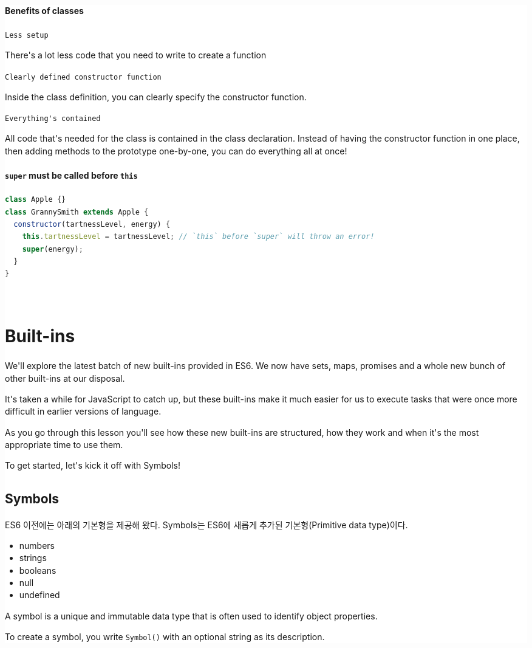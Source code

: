#### Benefits of classes

`Less setup`

There's a lot less code that you need to write to create a function

`Clearly defined constructor function`

Inside the class definition, you can clearly specify the constructor function.

`Everything's contained`

All code that's needed for the class is contained in the class declaration. Instead of having the constructor function in one place, then adding methods to the prototype one-by-one, you can do everything all at once!

#### `super` must be called before `this`

```javascript
class Apple {}
class GrannySmith extends Apple {
  constructor(tartnessLevel, energy) {
    this.tartnessLevel = tartnessLevel; // `this` before `super` will throw an error!
    super(energy); 
  }
}
```

<br>

# Built-ins

We'll explore the latest batch of new built-ins provided in ES6. We now have sets, maps, promises and a whole new bunch of other built-ins at our disposal.

It's taken a while for JavaScript to catch up, but these built-ins make it much easier for us to execute tasks that were once more difficult in earlier versions of language.

As you go through this lesson you'll see how these new built-ins are structured, how they work and when it's the most appropriate time to use them.

To get started, let's kick it off with Symbols!

## Symbols

ES6 이전에는 아래의 기본형을 제공해 왔다. Symbols는 ES6에 새롭게 추가된 기본형(Primitive data type)이다.

- numbers
- strings
- booleans
- null
- undefined

A symbol is a unique and immutable data type that is often used to identify object properties.

To create a symbol, you write `Symbol()` with an optional string as its description.
